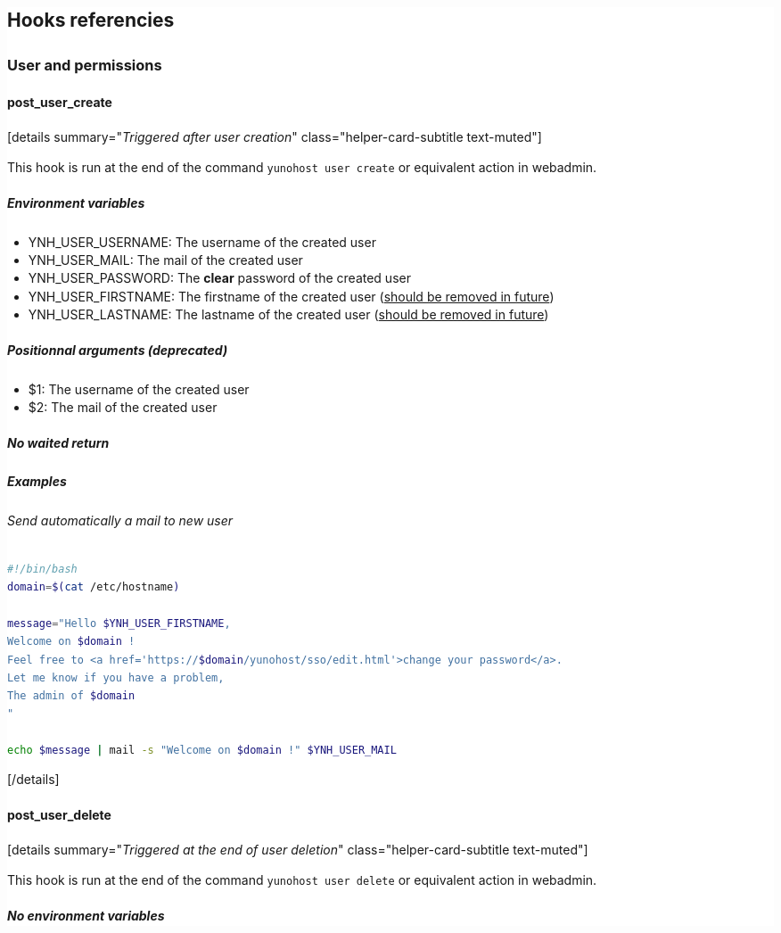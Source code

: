 ## Hooks referencies

### User and permissions

#### post_user_create

[details summary="<i>Triggered after user creation</i>" class="helper-card-subtitle text-muted"]

This hook is run at the end of the command `yunohost user create` or equivalent action in webadmin.

##### Environment variables

- YNH_USER_USERNAME: The username of the created user
- YNH_USER_MAIL: The mail of the created user
- YNH_USER_PASSWORD: The **clear** password of the created user
- YNH_USER_FIRSTNAME: The firstname of the created user ([should be removed in future](https://github.com/YunoHost/issues/issues/296))
- YNH_USER_LASTNAME: The lastname of the created user ([should be removed in future](https://github.com/YunoHost/issues/issues/296))

##### Positionnal arguments (deprecated)

- $1: The username of the created user
- $2: The mail of the created user

##### No waited return

##### Examples

###### Send automatically a mail to new user

```bash
#!/bin/bash
domain=$(cat /etc/hostname)

message="Hello $YNH_USER_FIRSTNAME,
Welcome on $domain ! 
Feel free to <a href='https://$domain/yunohost/sso/edit.html'>change your password</a>.
Let me know if you have a problem,
The admin of $domain
"

echo $message | mail -s "Welcome on $domain !" $YNH_USER_MAIL
```

[/details]

#### post_user_delete

[details summary="<i>Triggered at the end of user deletion</i>" class="helper-card-subtitle text-muted"]

This hook is run at the end of the command `yunohost user delete` or equivalent action in webadmin.

##### No environment variables
